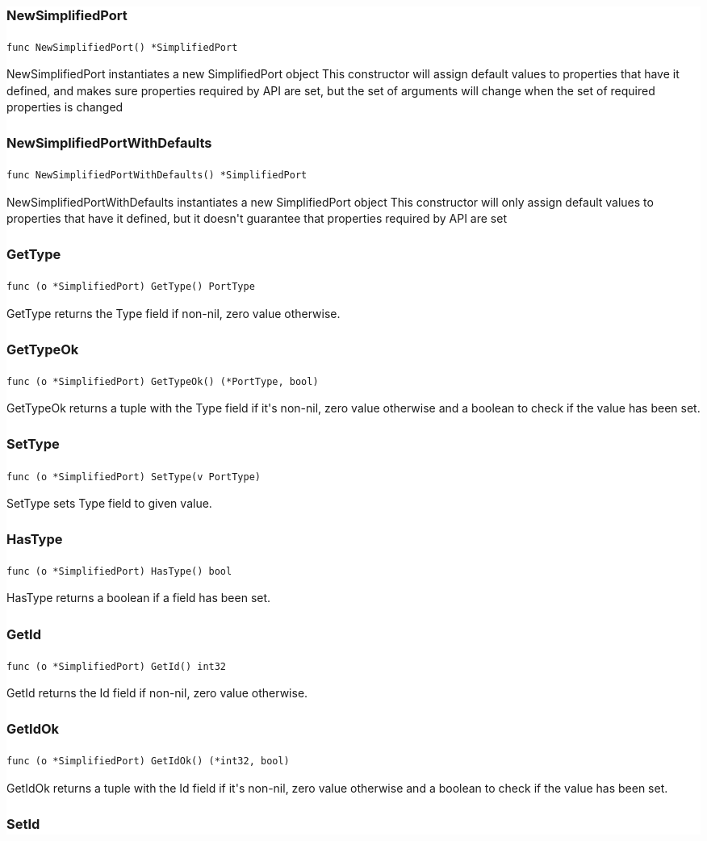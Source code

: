 ### NewSimplifiedPort

`func NewSimplifiedPort() *SimplifiedPort`

NewSimplifiedPort instantiates a new SimplifiedPort object
This constructor will assign default values to properties that have it defined,
and makes sure properties required by API are set, but the set of arguments
will change when the set of required properties is changed

### NewSimplifiedPortWithDefaults

`func NewSimplifiedPortWithDefaults() *SimplifiedPort`

NewSimplifiedPortWithDefaults instantiates a new SimplifiedPort object
This constructor will only assign default values to properties that have it defined,
but it doesn't guarantee that properties required by API are set

### GetType

`func (o *SimplifiedPort) GetType() PortType`

GetType returns the Type field if non-nil, zero value otherwise.

### GetTypeOk

`func (o *SimplifiedPort) GetTypeOk() (*PortType, bool)`

GetTypeOk returns a tuple with the Type field if it's non-nil, zero value otherwise
and a boolean to check if the value has been set.

### SetType

`func (o *SimplifiedPort) SetType(v PortType)`

SetType sets Type field to given value.

### HasType

`func (o *SimplifiedPort) HasType() bool`

HasType returns a boolean if a field has been set.

### GetId

`func (o *SimplifiedPort) GetId() int32`

GetId returns the Id field if non-nil, zero value otherwise.

### GetIdOk

`func (o *SimplifiedPort) GetIdOk() (*int32, bool)`

GetIdOk returns a tuple with the Id field if it's non-nil, zero value otherwise
and a boolean to check if the value has been set.

### SetId
